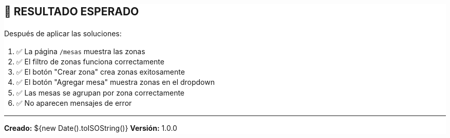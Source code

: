 ## 🎉 RESULTADO ESPERADO

Después de aplicar las soluciones:

1. ✅ La página `/mesas` muestra las zonas
2. ✅ El filtro de zonas funciona correctamente
3. ✅ El botón "Crear zona" crea zonas exitosamente
4. ✅ El botón "Agregar mesa" muestra zonas en el dropdown
5. ✅ Las mesas se agrupan por zona correctamente
6. ✅ No aparecen mensajes de error

---

**Creado:** ${new Date().toISOString()}
**Versión:** 1.0.0
